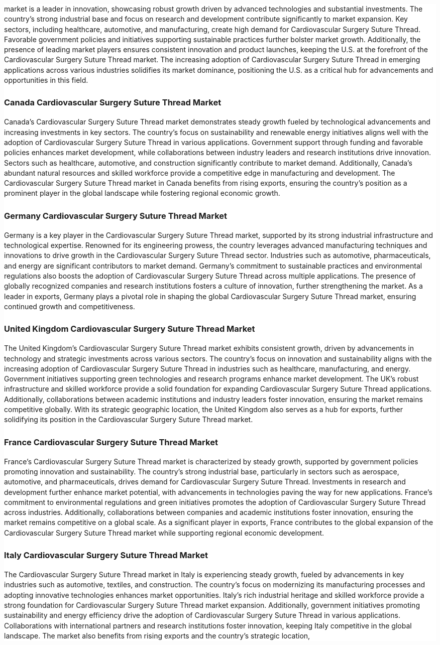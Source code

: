market is a leader in innovation, showcasing robust growth driven by advanced technologies and substantial investments. The country&rsquo;s strong industrial base and focus on research and development contribute significantly to market expansion. Key sectors, including healthcare, automotive, and manufacturing, create high demand for Cardiovascular Surgery Suture Thread. Favorable government policies and initiatives supporting sustainable practices further bolster market growth. Additionally, the presence of leading market players ensures consistent innovation and product launches, keeping the U.S. at the forefront of the Cardiovascular Surgery Suture Thread market. The increasing adoption of Cardiovascular Surgery Suture Thread in emerging applications across various industries solidifies its market dominance, positioning the U.S. as a critical hub for advancements and opportunities in this field.</p><h3>Canada Cardiovascular Surgery Suture Thread Market</h3><p>Canada&rsquo;s Cardiovascular Surgery Suture Thread market demonstrates steady growth fueled by technological advancements and increasing investments in key sectors. The country&rsquo;s focus on sustainability and renewable energy initiatives aligns well with the adoption of Cardiovascular Surgery Suture Thread in various applications. Government support through funding and favorable policies enhances market development, while collaborations between industry leaders and research institutions drive innovation. Sectors such as healthcare, automotive, and construction significantly contribute to market demand. Additionally, Canada&rsquo;s abundant natural resources and skilled workforce provide a competitive edge in manufacturing and development. The Cardiovascular Surgery Suture Thread market in Canada benefits from rising exports, ensuring the country&rsquo;s position as a prominent player in the global landscape while fostering regional economic growth.</p><h3>Germany Cardiovascular Surgery Suture Thread Market</h3><p>Germany is a key player in the Cardiovascular Surgery Suture Thread market, supported by its strong industrial infrastructure and technological expertise. Renowned for its engineering prowess, the country leverages advanced manufacturing techniques and innovations to drive growth in the Cardiovascular Surgery Suture Thread sector. Industries such as automotive, pharmaceuticals, and energy are significant contributors to market demand. Germany&rsquo;s commitment to sustainable practices and environmental regulations also boosts the adoption of Cardiovascular Surgery Suture Thread across multiple applications. The presence of globally recognized companies and research institutions fosters a culture of innovation, further strengthening the market. As a leader in exports, Germany plays a pivotal role in shaping the global Cardiovascular Surgery Suture Thread market, ensuring continued growth and competitiveness.</p><h3>United Kingdom Cardiovascular Surgery Suture Thread Market</h3><p>The United Kingdom&rsquo;s Cardiovascular Surgery Suture Thread market exhibits consistent growth, driven by advancements in technology and strategic investments across various sectors. The country&rsquo;s focus on innovation and sustainability aligns with the increasing adoption of Cardiovascular Surgery Suture Thread in industries such as healthcare, manufacturing, and energy. Government initiatives supporting green technologies and research programs enhance market development. The UK&rsquo;s robust infrastructure and skilled workforce provide a solid foundation for expanding Cardiovascular Surgery Suture Thread applications. Additionally, collaborations between academic institutions and industry leaders foster innovation, ensuring the market remains competitive globally. With its strategic geographic location, the United Kingdom also serves as a hub for exports, further solidifying its position in the Cardiovascular Surgery Suture Thread market.</p><h3>France Cardiovascular Surgery Suture Thread Market</h3><p>France&rsquo;s Cardiovascular Surgery Suture Thread market is characterized by steady growth, supported by government policies promoting innovation and sustainability. The country&rsquo;s strong industrial base, particularly in sectors such as aerospace, automotive, and pharmaceuticals, drives demand for Cardiovascular Surgery Suture Thread. Investments in research and development further enhance market potential, with advancements in technologies paving the way for new applications. France&rsquo;s commitment to environmental regulations and green initiatives promotes the adoption of Cardiovascular Surgery Suture Thread across industries. Additionally, collaborations between companies and academic institutions foster innovation, ensuring the market remains competitive on a global scale. As a significant player in exports, France contributes to the global expansion of the Cardiovascular Surgery Suture Thread market while supporting regional economic development.</p><h3>Italy Cardiovascular Surgery Suture Thread Market</h3><p>The Cardiovascular Surgery Suture Thread market in Italy is experiencing steady growth, fueled by advancements in key industries such as automotive, textiles, and construction. The country&rsquo;s focus on modernizing its manufacturing processes and adopting innovative technologies enhances market opportunities. Italy&rsquo;s rich industrial heritage and skilled workforce provide a strong foundation for Cardiovascular Surgery Suture Thread market expansion. Additionally, government initiatives promoting sustainability and energy efficiency drive the adoption of Cardiovascular Surgery Suture Thread in various applications. Collaborations with international partners and research institutions foster innovation, keeping Italy competitive in the global landscape. The market also benefits from rising exports and the country&rsquo;s strategic location,